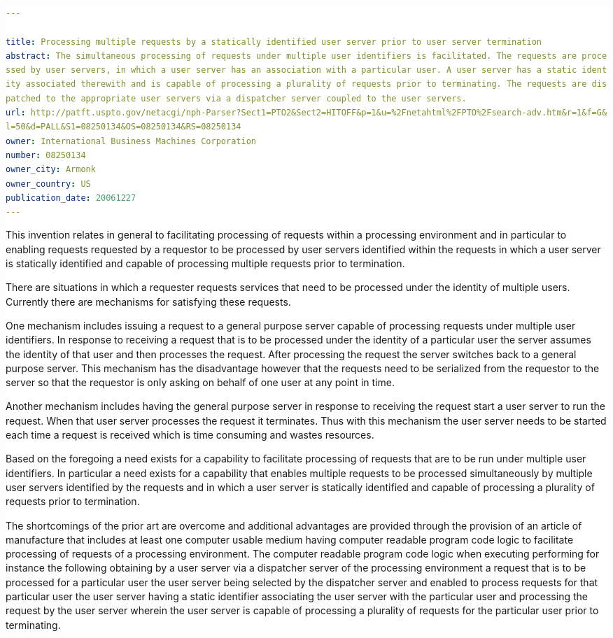```yaml
---

title: Processing multiple requests by a statically identified user server prior to user server termination
abstract: The simultaneous processing of requests under multiple user identifiers is facilitated. The requests are processed by user servers, in which a user server has an association with a particular user. A user server has a static identity associated therewith and is capable of processing a plurality of requests prior to terminating. The requests are dispatched to the appropriate user servers via a dispatcher server coupled to the user servers.
url: http://patft.uspto.gov/netacgi/nph-Parser?Sect1=PTO2&Sect2=HITOFF&p=1&u=%2Fnetahtml%2FPTO%2Fsearch-adv.htm&r=1&f=G&l=50&d=PALL&S1=08250134&OS=08250134&RS=08250134
owner: International Business Machines Corporation
number: 08250134
owner_city: Armonk
owner_country: US
publication_date: 20061227
---
```

This invention relates in general to facilitating processing of requests within a processing environment and in particular to enabling requests requested by a requestor to be processed by user servers identified within the requests in which a user server is statically identified and capable of processing multiple requests prior to termination.

There are situations in which a requester requests services that need to be processed under the identity of multiple users. Currently there are mechanisms for satisfying these requests.

One mechanism includes issuing a request to a general purpose server capable of processing requests under multiple user identifiers. In response to receiving a request that is to be processed under the identity of a particular user the server assumes the identity of that user and then processes the request. After processing the request the server switches back to a general purpose server. This mechanism has the disadvantage however that the requests need to be serialized from the requestor to the server so that the requestor is only asking on behalf of one user at any point in time.

Another mechanism includes having the general purpose server in response to receiving the request start a user server to run the request. When that user server processes the request it terminates. Thus with this mechanism the user server needs to be started each time a request is received which is time consuming and wastes resources.

Based on the foregoing a need exists for a capability to facilitate processing of requests that are to be run under multiple user identifiers. In particular a need exists for a capability that enables multiple requests to be processed simultaneously by multiple user servers identified by the requests and in which a user server is statically identified and capable of processing a plurality of requests prior to termination.

The shortcomings of the prior art are overcome and additional advantages are provided through the provision of an article of manufacture that includes at least one computer usable medium having computer readable program code logic to facilitate processing of requests of a processing environment. The computer readable program code logic when executing performing for instance the following obtaining by a user server via a dispatcher server of the processing environment a request that is to be processed for a particular user the user server being selected by the dispatcher server and enabled to process requests for that particular user the user server having a static identifier associating the user server with the particular user and processing the request by the user server wherein the user server is capable of processing a plurality of requests for the particular user prior to terminating.
